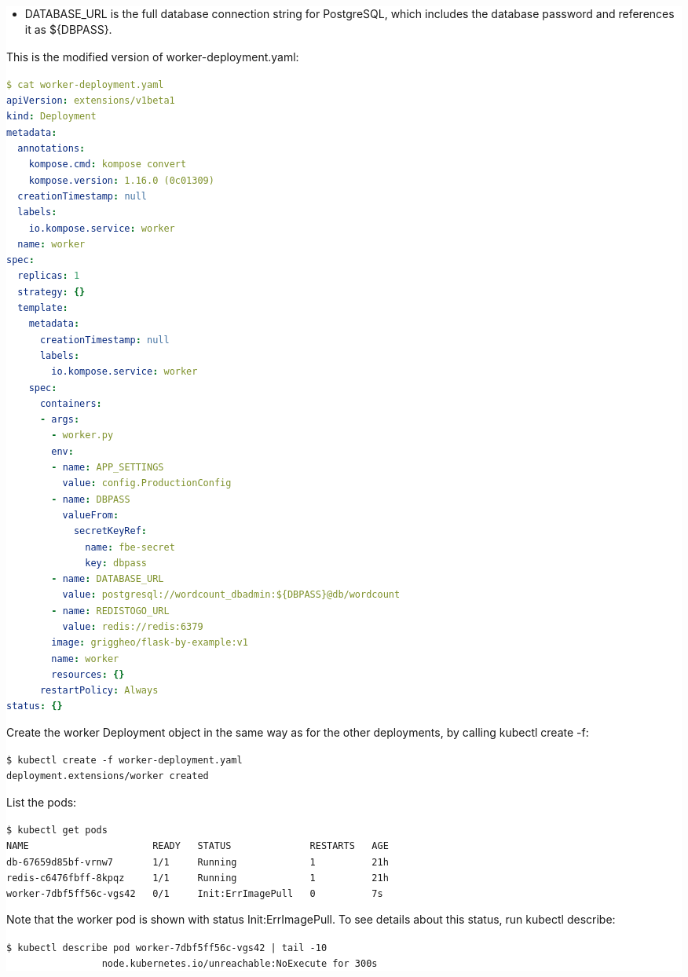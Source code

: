 * DATABASE_URL is the full database connection string for PostgreSQL, which includes the database password and references it as ${DBPASS}.

This is the modified version of worker-deployment.yaml:
```yml
$ cat worker-deployment.yaml
apiVersion: extensions/v1beta1
kind: Deployment
metadata:
  annotations:
    kompose.cmd: kompose convert
    kompose.version: 1.16.0 (0c01309)
  creationTimestamp: null
  labels:
    io.kompose.service: worker
  name: worker
spec:
  replicas: 1
  strategy: {}
  template:
    metadata:
      creationTimestamp: null
      labels:
        io.kompose.service: worker
    spec:
      containers:
      - args:
        - worker.py
        env:
        - name: APP_SETTINGS
          value: config.ProductionConfig
        - name: DBPASS
          valueFrom:
            secretKeyRef:
              name: fbe-secret
              key: dbpass
        - name: DATABASE_URL
          value: postgresql://wordcount_dbadmin:${DBPASS}@db/wordcount
        - name: REDISTOGO_URL
          value: redis://redis:6379
        image: griggheo/flask-by-example:v1
        name: worker
        resources: {}
      restartPolicy: Always
status: {}
```
Create the worker Deployment object in the same way as for the other deployments, by calling kubectl create -f:
```
$ kubectl create -f worker-deployment.yaml
deployment.extensions/worker created
```
List the pods:
```
$ kubectl get pods
NAME                      READY   STATUS              RESTARTS   AGE
db-67659d85bf-vrnw7       1/1     Running             1          21h
redis-c6476fbff-8kpqz     1/1     Running             1          21h
worker-7dbf5ff56c-vgs42   0/1     Init:ErrImagePull   0          7s
```
Note that the worker pod is shown with status Init:ErrImagePull. To see details about this status, run kubectl describe:
```
$ kubectl describe pod worker-7dbf5ff56c-vgs42 | tail -10
                 node.kubernetes.io/unreachable:NoExecute for 300s
```